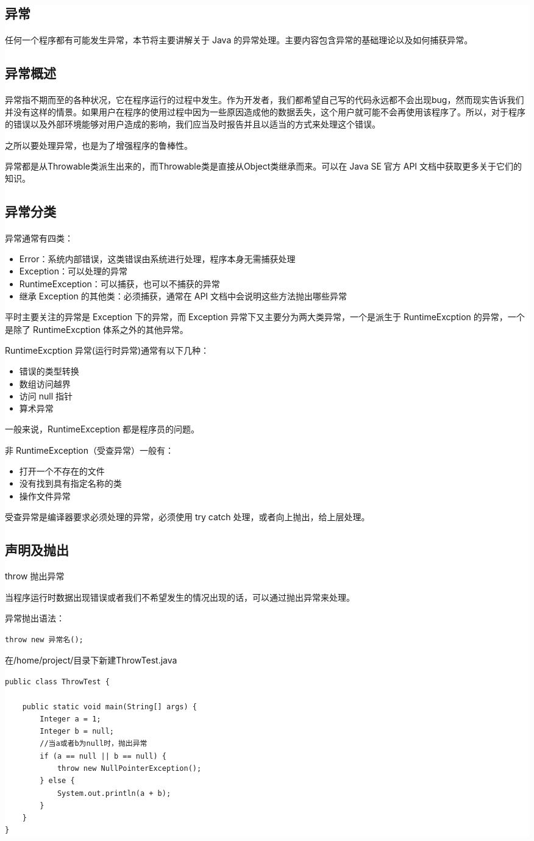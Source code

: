 ## 异常 ##
任何一个程序都有可能发生异常，本节将主要讲解关于 Java 的异常处理。主要内容包含异常的基础理论以及如何捕获异常。

## 异常概述 ##
异常指不期而至的各种状况，它在程序运行的过程中发生。作为开发者，我们都希望自己写的代码永远都不会出现bug，然而现实告诉我们并没有这样的情景。如果用户在程序的使用过程中因为一些原因造成他的数据丢失，这个用户就可能不会再使用该程序了。所以，对于程序的错误以及外部环境能够对用户造成的影响，我们应当及时报告并且以适当的方式来处理这个错误。

之所以要处理异常，也是为了增强程序的鲁棒性。

异常都是从Throwable类派生出来的，而Throwable类是直接从Object类继承而来。可以在 Java SE 官方 API 文档中获取更多关于它们的知识。

## 异常分类 ##

异常通常有四类：

- Error：系统内部错误，这类错误由系统进行处理，程序本身无需捕获处理
- Exception：可以处理的异常
- RuntimeException：可以捕获，也可以不捕获的异常
- 继承 Exception 的其他类：必须捕获，通常在 API 文档中会说明这些方法抛出哪些异常


平时主要关注的异常是 Exception 下的异常，而 Exception 异常下又主要分为两大类异常，一个是派生于 RuntimeExcption 的异常，一个是除了 RuntimeExcption 体系之外的其他异常。

RuntimeExcption 异常(运行时异常)通常有以下几种：

- 错误的类型转换
- 数组访问越界
- 访问 null 指针
- 算术异常


一般来说，RuntimeException 都是程序员的问题。

非 RuntimeException（受查异常）一般有：

- 打开一个不存在的文件
- 没有找到具有指定名称的类
- 操作文件异常


受查异常是编译器要求必须处理的异常，必须使用 try catch 处理，或者向上抛出，给上层处理。

## 声明及抛出 ##

throw 抛出异常

当程序运行时数据出现错误或者我们不希望发生的情况出现的话，可以通过抛出异常来处理。

异常抛出语法：
```
throw new 异常名();
```
在/home/project/目录下新建ThrowTest.java
```
public class ThrowTest {

    public static void main(String[] args) {
        Integer a = 1;
        Integer b = null;
        //当a或者b为null时，抛出异常
        if (a == null || b == null) {
            throw new NullPointerException();
        } else {
            System.out.println(a + b);
        }
    }
}
```